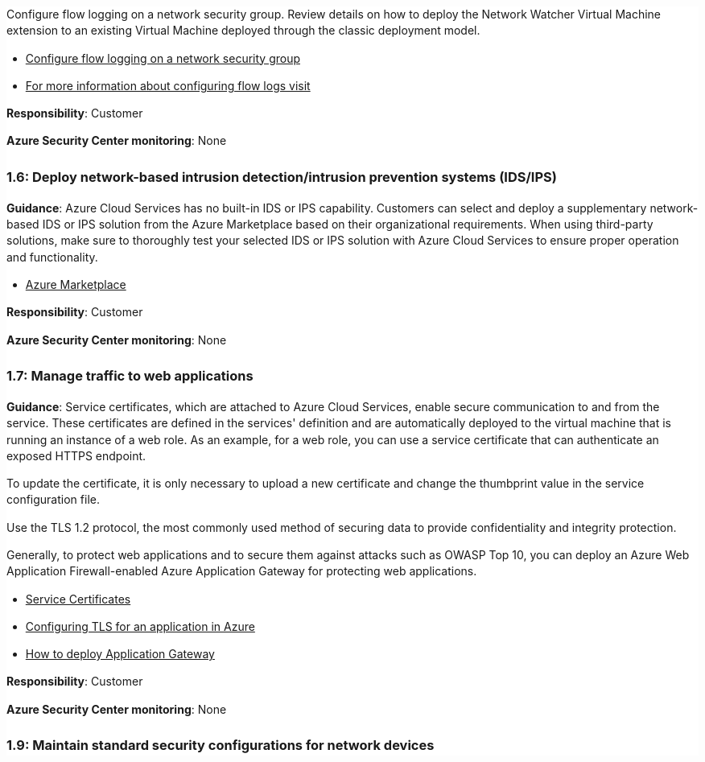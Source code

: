 Configure flow logging on a network security group. Review details on how to deploy the Network Watcher Virtual Machine extension to an existing Virtual Machine deployed through the classic deployment model.

- [Configure flow logging on a network security group](../virtual-machines/extensions/network-watcher-linux.md)

- [For more information about configuring flow logs visit](/cli/azure/azure-services-the-azure-cli-can-manage)

**Responsibility**: Customer

**Azure Security Center monitoring**: None

### 1.6: Deploy network-based intrusion detection/intrusion prevention systems (IDS/IPS)

**Guidance**: Azure Cloud Services has no built-in IDS or IPS capability. Customers can select and deploy a supplementary network-based IDS or IPS solution from the Azure Marketplace based on their organizational requirements. When using third-party solutions, make sure to thoroughly test your
selected IDS or IPS solution with Azure Cloud Services to ensure proper operation and
functionality.

- [Azure Marketplace](https://azuremarketplace.microsoft.com/marketplace/?term=Firewall)

**Responsibility**: Customer

**Azure Security Center monitoring**: None

### 1.7: Manage traffic to web applications

**Guidance**: Service certificates, which are attached to Azure Cloud Services, enable secure communication to and from the service. These certificates are defined in the services' definition and are automatically deployed to the virtual machine that is running an instance of a web role. As an example, for a web role, you can use a service certificate that can authenticate an exposed HTTPS endpoint. 

To update the certificate, it is only necessary to upload a new certificate and change the thumbprint value in the service configuration file.

Use the TLS 1.2 protocol, the most commonly used method of securing data to provide confidentiality and integrity protection. 

Generally, to protect web applications and to secure them against attacks such as OWASP Top 10, you can deploy an Azure Web Application Firewall-enabled Azure Application Gateway for protecting web applications. 

- [Service Certificates](cloud-services-certs-create.md)

- [Configuring TLS for an application in Azure](cloud-services-configure-ssl-certificate-portal.md)

- [How to deploy Application Gateway](../application-gateway/quick-create-portal.md)

**Responsibility**: Customer

**Azure Security Center monitoring**: None

### 1.9: Maintain standard security configurations for network devices
